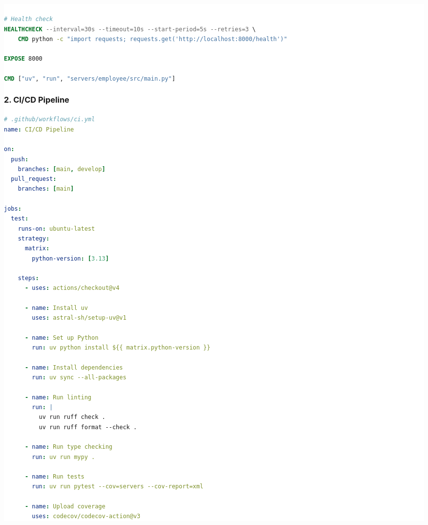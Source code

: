 ```dockerfile

# Health check
HEALTHCHECK --interval=30s --timeout=10s --start-period=5s --retries=3 \
    CMD python -c "import requests; requests.get('http://localhost:8000/health')"

EXPOSE 8000

CMD ["uv", "run", "servers/employee/src/main.py"]
```

### 2. CI/CD Pipeline

```yaml
# .github/workflows/ci.yml
name: CI/CD Pipeline

on:
  push:
    branches: [main, develop]
  pull_request:
    branches: [main]

jobs:
  test:
    runs-on: ubuntu-latest
    strategy:
      matrix:
        python-version: [3.13]

    steps:
      - uses: actions/checkout@v4

      - name: Install uv
        uses: astral-sh/setup-uv@v1

      - name: Set up Python
        run: uv python install ${{ matrix.python-version }}

      - name: Install dependencies
        run: uv sync --all-packages

      - name: Run linting
        run: |
          uv run ruff check .
          uv run ruff format --check .

      - name: Run type checking
        run: uv run mypy .

      - name: Run tests
        run: uv run pytest --cov=servers --cov-report=xml

      - name: Upload coverage
        uses: codecov/codecov-action@v3
```
